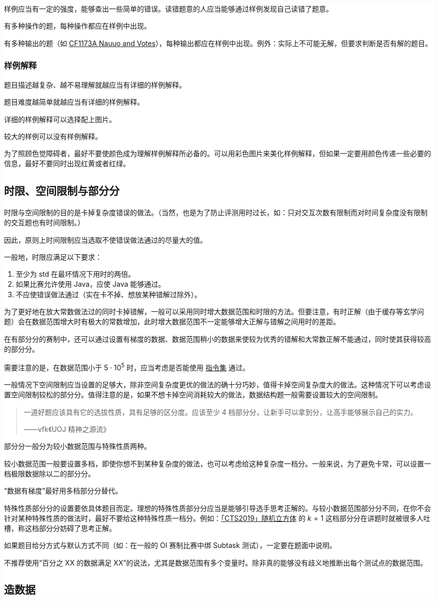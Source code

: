 样例应当有一定的强度，能够查出一些简单的错误。读错题意的人应当能够通过样例发现自己读错了题意。

有多种操作的题，每种操作都应在样例中出现。

有多种输出的题（如 [CF1173A Nauuo and Votes](https://codeforces.com/problemset/problem/1173/A)），每种输出都应在样例中出现。例外：实际上不可能无解，但要求判断是否有解的题目。

### 样例解释

题目描述越复杂、越不易理解就越应当有详细的样例解释。

题目难度越简单就越应当有详细的样例解释。

详细的样例解释可以选择配上图片。

较大的样例可以没有样例解释。

为了照顾色觉障碍者，最好不要使颜色成为理解样例解释所必备的。可以用彩色图片来美化样例解释，但如果一定要用颜色传递一些必要的信息，最好不要同时出现红黄或者红绿。

## 时限、空间限制与部分分

时限与空间限制的目的是卡掉复杂度错误的做法。（当然，也是为了防止评测用时过长，如：只对交互次数有限制而对时间复杂度没有限制的交互题也有时间限制。）

因此，原则上时间限制应当选取不使错误做法通过的尽量大的值。

一般地，时限应满足以下要求：

1.  至少为 std 在最坏情况下用时的两倍。
2.  如果比赛允许使用 Java，应使 Java 能够通过。
3.  不应使错误做法通过（实在卡不掉、想放某种错解过除外）。

为了更好地在放大常数做法过的同时卡掉错解，一般可以采用同时增大数据范围和时限的方法。但要注意，有时正解（由于缓存等玄学问题）会在数据范围增大时有极大的常数增加，此时增大数据范围不一定能够增大正解与错解之间用时的差距。

在有部分分的赛制中，还可以通过设置有梯度的数据、数据范围稍小的数据来使较为优秀的错解和大常数正解不能通过，同时使其获得较高的部分分。

需要注意的是，在数据范围小于 $5\cdot 10^5$ 时，应当考虑是否能使用 [指令集](https://ouuan.github.io/post/n方过百万-暴力碾标算——指令集优化的基础使用) 通过。

一般情况下空间限制应当设置的足够大，除非空间复杂度更优的做法的确十分巧妙，值得卡掉空间复杂度大的做法。这种情况下可以考虑设置空间限制较松的部分分。值得注意的是，如果不想卡掉空间消耗较大的做法，数据结构题一般需要设置较大的空间限制。

> 一道好题应该具有它的选拔性质，具有足够的区分度。应该至少 4 档部分分，让新手可以拿到分，让高手能够展示自己的实力。
>
> ——vfk《UOJ 精神之源流》

部分分一般分为较小数据范围与特殊性质两种。

较小数据范围一般要设置多档，即使你想不到某种复杂度的做法，也可以考虑给这种复杂度一档分。一般来说，为了避免卡常，可以设置一档极限数据除以二的部分分。

“数据有梯度”最好用多档部分分替代。

特殊性质部分分的设置要依具体题目而定。理想的特殊性质部分分应当是能够引导选手思考正解的。与较小数据范围部分分不同，在你不会针对某种特殊性质的做法时，最好不要给这种特殊性质一档分。例如：[「CTS2019」随机立方体](https://loj.ac/problem/3119) 的 $k=1$ 这档部分分在讲题时就被很多人吐槽，称这档部分分妨碍了思考正解。

如果题目给分方式与默认方式不同（如：在一般的 OI 赛制比赛中绑 Subtask 测试），一定要在题面中说明。

不推荐使用“百分之 XX 的数据满足 XX”的说法，尤其是数据范围有多个变量时。除非真的能够没有歧义地推断出每个测试点的数据范围。

## 造数据
